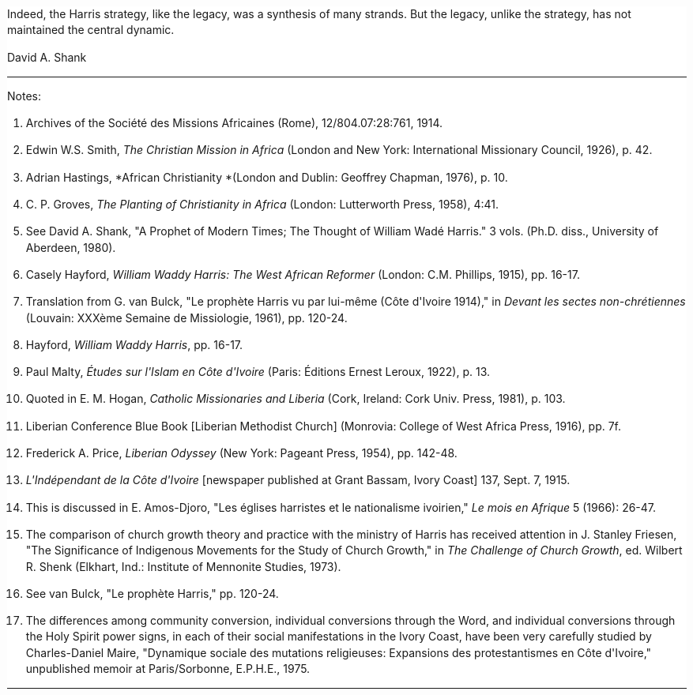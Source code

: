 Indeed, the Harris strategy, like the legacy, was a synthesis of many strands. But the legacy, unlike the strategy, has not maintained the central dynamic.

David A. Shank

---

Notes:

1. Archives of the Soci&eacute;t&eacute; des Missions Africaines (Rome), 12/804.07:28:761, 1914.

2. Edwin W.S. Smith, *The Christian Mission in Africa* (London and New York: International Missionary Council, 1926), p. 42.

3. Adrian Hastings, *African Christianity *(London and Dublin: Geoffrey Chapman, 1976), p. 10.

4. C. P. Groves, *The Planting of Christianity in Africa* (London: Lutterworth Press, 1958), 4:41.

5. See David A. Shank, "A Prophet of Modern Times; The Thought of William Wad&eacute; Harris." 3 vols. (Ph.D. diss., University of Aberdeen, 1980).

6. Casely Hayford, *William Waddy Harris: The West African Reformer* (London: C.M. Phillips, 1915), pp. 16-17.

7. Translation from G. van Bulck, "Le proph&egrave;te Harris vu par lui-m&ecirc;me (C&ocirc;te d'Ivoire 1914)," in *Devant les sectes non-chr&eacute;tiennes* (Louvain: XXX&egrave;me Semaine de Missiologie, 1961), pp. 120-24.

8. Hayford, *William Waddy Harris*, pp. 16-17.

9. Paul Malty, *&Eacute;tudes sur l'Islam en C&ocirc;te d'Ivoire* (Paris: &Eacute;ditions Ernest Leroux, 1922), p. 13.

10. Quoted in E. M. Hogan, *Catholic Missionaries and Liberia* (Cork, Ireland: Cork Univ. Press, 1981), p. 103.

11. Liberian Conference Blue Book [Liberian Methodist Church] (Monrovia: College of West Africa Press, 1916), pp. 7f.

12. Frederick A. Price, *Liberian Odyssey* (New York: Pageant Press, 1954), pp. 142-48.

13. *L'Ind&eacute;pendant de la C&ocirc;te d'Ivoire* [newspaper published at Grant Bassam, Ivory Coast] 137, Sept. 7, 1915.

14. This is discussed in E. Amos-Djoro, "Les &eacute;glises harristes et le nationalisme ivoirien," *Le mois en Afrique* 5 (1966): 26-47.

15. The comparison of church growth theory and practice with the ministry of Harris has received attention in J. Stanley Friesen, "The Significance of Indigenous Movements for the Study of Church Growth," in *The Challenge of Church Growth*, ed. Wilbert R. Shenk (Elkhart, Ind.: Institute of Mennonite Studies, 1973).

16. See van Bulck, "Le proph&egrave;te Harris," pp. 120-24.

17. The differences among community conversion, individual conversions through the Word, and individual conversions through the Holy Spirit power signs, in each of their social manifestations in the Ivory Coast, have been very carefully studied by Charles-Daniel Maire, "Dynamique sociale des mutations religieuses: Expansions des protestantismes en C&ocirc;te d'Ivoire," unpublished memoir at Paris/Sorbonne, E.P.H.E., 1975.

---